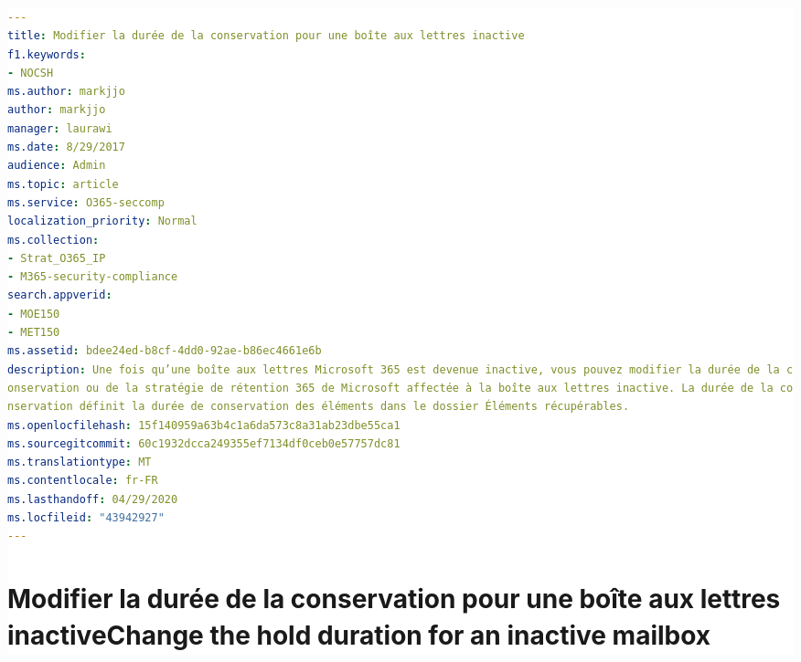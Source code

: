 ```yaml
---
title: Modifier la durée de la conservation pour une boîte aux lettres inactive
f1.keywords:
- NOCSH
ms.author: markjjo
author: markjjo
manager: laurawi
ms.date: 8/29/2017
audience: Admin
ms.topic: article
ms.service: O365-seccomp
localization_priority: Normal
ms.collection:
- Strat_O365_IP
- M365-security-compliance
search.appverid:
- MOE150
- MET150
ms.assetid: bdee24ed-b8cf-4dd0-92ae-b86ec4661e6b
description: Une fois qu’une boîte aux lettres Microsoft 365 est devenue inactive, vous pouvez modifier la durée de la conservation ou de la stratégie de rétention 365 de Microsoft affectée à la boîte aux lettres inactive. La durée de la conservation définit la durée de conservation des éléments dans le dossier Éléments récupérables.
ms.openlocfilehash: 15f140959a63b4c1a6da573c8a31ab23dbe55ca1
ms.sourcegitcommit: 60c1932dcca249355ef7134df0ceb0e57757dc81
ms.translationtype: MT
ms.contentlocale: fr-FR
ms.lasthandoff: 04/29/2020
ms.locfileid: "43942927"
---
```

# <a name="change-the-hold-duration-for-an-inactive-mailbox"></a><span data-ttu-id="c691c-104">Modifier la durée de la conservation pour une boîte aux lettres inactive</span><span class="sxs-lookup"><span data-stu-id="c691c-104">Change the hold duration for an inactive mailbox</span></span>
